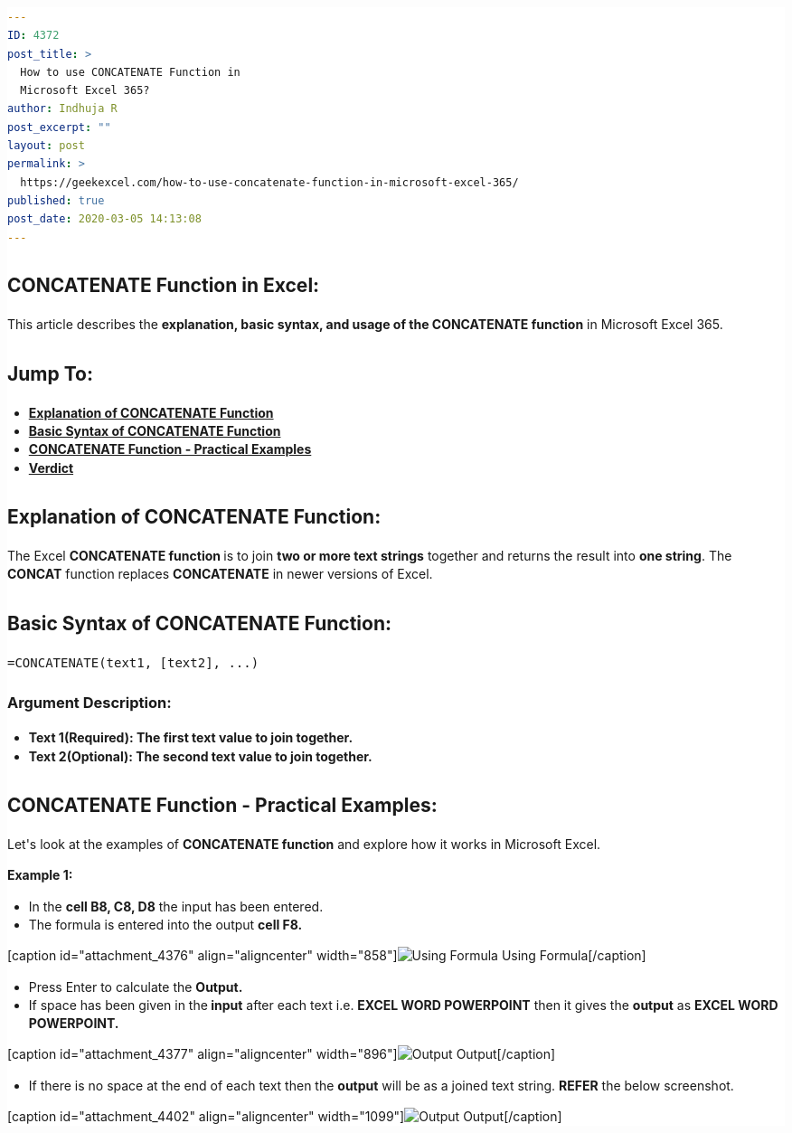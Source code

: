 ```yaml
---
ID: 4372
post_title: >
  How to use CONCATENATE Function in
  Microsoft Excel 365?
author: Indhuja R
post_excerpt: ""
layout: post
permalink: >
  https://geekexcel.com/how-to-use-concatenate-function-in-microsoft-excel-365/
published: true
post_date: 2020-03-05 14:13:08
---
```

<h2>CONCATENATE Function in Excel:</h2>
This article describes the <strong>explanation, basic syntax, and usage of the CONCATENATE function</strong> in Microsoft Excel 365.
<h2>Jump To:</h2>
<ul>
 	<li><a href="#1"><strong>Explanation of CONCATENATE Function</strong></a></li>
 	<li><a href="#2"><strong>Basic Syntax of CONCATENATE Function</strong></a></li>
 	<li><a href="#3"><strong>CONCATENATE Function - Practical Examples</strong></a></li>
 	<li><strong><a href="#4">Verdict</a></strong></li>
</ul>
<h2 id="1"><strong>Explanation of CONCATENATE Function:</strong></h2>
The Excel <strong>CONCATENATE function </strong>is to join <strong>two or more text strings</strong> together and returns the result into <strong>one string</strong>. The <strong>CONCAT</strong> function replaces <strong>CONCATENATE</strong> in newer versions of Excel.
<h2 id="2"><strong>Basic Syntax of CONCATENATE Function:</strong></h2>
<pre>=CONCATENATE(text1, [text2], ...)</pre>
<h3><strong>Argument Description:</strong></h3>
<ul>
 	<li><strong>Text 1(Required): The first text value to join </strong><b>together.</b></li>
 	<li><strong>Text 2(Optional): The second text value to join together.</strong></li>
</ul>
<h2 id="3"><strong>CONCATENATE Function - Practical Examples:</strong></h2>
Let's look at the examples of <b>CONCATENATE function</b> and explore how it works in Microsoft Excel.

<strong>Example 1: </strong>
<ul>
 	<li>In the <strong>cell B8, C8, D8</strong> the input has been entered.</li>
 	<li>The formula is entered into the output <strong>cell F8.</strong></li>
</ul>
[caption id="attachment_4376" align="aligncenter" width="858"]<img class="wp-image-4376 size-full" src="https://geekexcel.com/wp-content/uploads/2020/03/Screenshot_1-16.png" alt="Using Formula" width="858" height="379" /> Using Formula[/caption]
<ul>
 	<li>Press Enter to calculate the <strong>Output.</strong></li>
 	<li>If space has been given in the<strong> input</strong> after each text i.e. <strong>EXCEL WORD POWERPOINT</strong> then it gives the <strong>output</strong> as <strong>EXCEL WORD POWERPOINT.</strong></li>
</ul>
[caption id="attachment_4377" align="aligncenter" width="896"]<img class="wp-image-4377 size-full" src="https://geekexcel.com/wp-content/uploads/2020/03/Screenshot_4-12.png" alt="Output" width="896" height="412" /> Output[/caption]
<ul>
 	<li>If there is no space at the end of each text then the <strong>output</strong> will be as a joined text string. <strong>REFER</strong> the below screenshot.</li>
</ul>
[caption id="attachment_4402" align="aligncenter" width="1099"]<img class="wp-image-4402 size-full" src="https://geekexcel.com/wp-content/uploads/2020/03/Screenshot_7-3.png" alt="Output" width="1099" height="389" /> Output[/caption]
